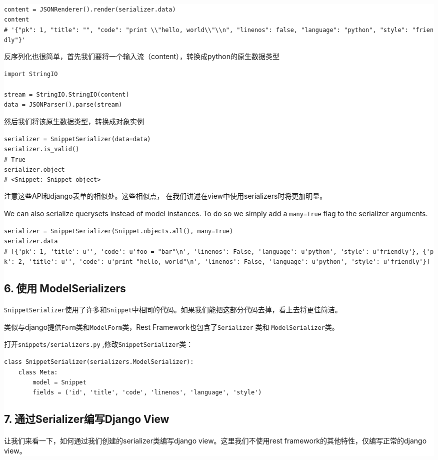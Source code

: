     content = JSONRenderer().render(serializer.data)
    content
    # '{"pk": 1, "title": "", "code": "print \\"hello, world\\"\\n", "linenos": false, "language": "python", "style": "friendly"}'

反序列化也很简单，首先我们要将一个输入流（content），转换成python的原生数据类型

    import StringIO
    
    stream = StringIO.StringIO(content)
    data = JSONParser().parse(stream)

然后我们将该原生数据类型，转换成对象实例

    serializer = SnippetSerializer(data=data)
    serializer.is_valid()
    # True
    serializer.object
    # <Snippet: Snippet object>

注意这些API和django表单的相似处。这些相似点， 在我们讲述在view中使用serializers时将更加明显。

We can also serialize querysets instead of model instances. To do so we simply add a `many=True` flag to the serializer arguments.

    serializer = SnippetSerializer(Snippet.objects.all(), many=True)
    serializer.data
    # [{'pk': 1, 'title': u'', 'code': u'foo = "bar"\n', 'linenos': False, 'language': u'python', 'style': u'friendly'}, {'pk': 2, 'title': u'', 'code': u'print "hello, world"\n', 'linenos': False, 'language': u'python', 'style': u'friendly'}]

6\. 使用 ModelSerializers
-----------------------

`SnippetSerializer`使用了许多和`Snippet`中相同的代码。如果我们能把这部分代码去掉，看上去将更佳简洁。

类似与django提供`Form`类和`ModelForm`类，Rest Framework也包含了`Serializer` 类和 `ModelSerializer`类。

打开`snippets/serializers.py` ,修改`SnippetSerializer`类：

    class SnippetSerializer(serializers.ModelSerializer):
        class Meta:
            model = Snippet
            fields = ('id', 'title', 'code', 'linenos', 'language', 'style')

7\. 通过Serializer编写Django View
-----------------------------

让我们来看一下，如何通过我们创建的serializer类编写django view。这里我们不使用rest framework的其他特性，仅编写正常的django view。
